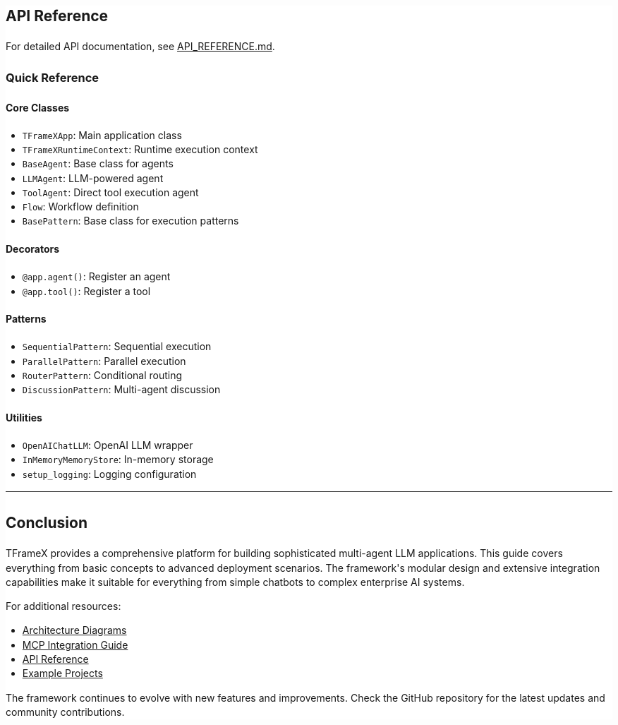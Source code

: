 
## API Reference

For detailed API documentation, see [API_REFERENCE.md](API_REFERENCE.md).

### Quick Reference

#### Core Classes

- `TFrameXApp`: Main application class
- `TFrameXRuntimeContext`: Runtime execution context
- `BaseAgent`: Base class for agents
- `LLMAgent`: LLM-powered agent
- `ToolAgent`: Direct tool execution agent
- `Flow`: Workflow definition
- `BasePattern`: Base class for execution patterns

#### Decorators

- `@app.agent()`: Register an agent
- `@app.tool()`: Register a tool

#### Patterns

- `SequentialPattern`: Sequential execution
- `ParallelPattern`: Parallel execution
- `RouterPattern`: Conditional routing
- `DiscussionPattern`: Multi-agent discussion

#### Utilities

- `OpenAIChatLLM`: OpenAI LLM wrapper
- `InMemoryMemoryStore`: In-memory storage
- `setup_logging`: Logging configuration

---

## Conclusion

TFrameX provides a comprehensive platform for building sophisticated multi-agent LLM applications. This guide covers everything from basic concepts to advanced deployment scenarios. The framework's modular design and extensive integration capabilities make it suitable for everything from simple chatbots to complex enterprise AI systems.

For additional resources:
- [Architecture Diagrams](ARCHITECTURE_DIAGRAMS.md)
- [MCP Integration Guide](MCP_INTEGRATION.md)
- [API Reference](API_REFERENCE.md)
- [Example Projects](../examples/)

The framework continues to evolve with new features and improvements. Check the GitHub repository for the latest updates and community contributions.